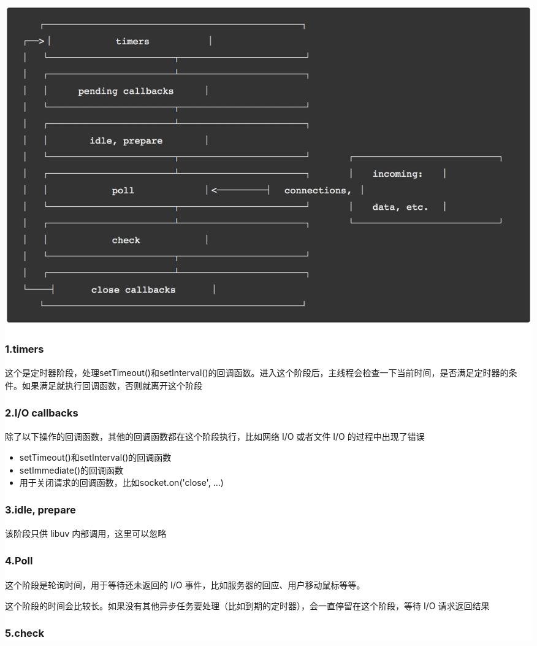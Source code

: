 ![](./1.jpeg)

### 1.timers

这个是定时器阶段，处理setTimeout()和setInterval()的回调函数。进入这个阶段后，主线程会检查一下当前时间，是否满足定时器的条件。如果满足就执行回调函数，否则就离开这个阶段

### 2.I/O callbacks

除了以下操作的回调函数，其他的回调函数都在这个阶段执行，比如网络 I/O 或者文件 I/O 的过程中出现了错误

- setTimeout()和setInterval()的回调函数
- setImmediate()的回调函数
- 用于关闭请求的回调函数，比如socket.on('close', ...)

### 3.idle, prepare

该阶段只供 libuv 内部调用，这里可以忽略

### 4.Poll

这个阶段是轮询时间，用于等待还未返回的 I/O 事件，比如服务器的回应、用户移动鼠标等等。

这个阶段的时间会比较长。如果没有其他异步任务要处理（比如到期的定时器），会一直停留在这个阶段，等待 I/O 请求返回结果

### 5.check
